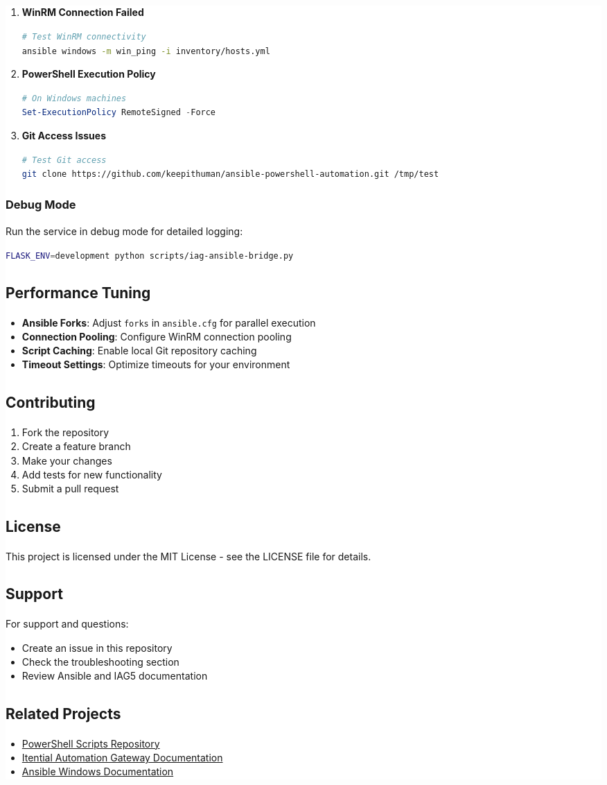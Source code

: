 1. **WinRM Connection Failed**
   ```bash
   # Test WinRM connectivity
   ansible windows -m win_ping -i inventory/hosts.yml
   ```

2. **PowerShell Execution Policy**
   ```powershell
   # On Windows machines
   Set-ExecutionPolicy RemoteSigned -Force
   ```

3. **Git Access Issues**
   ```bash
   # Test Git access
   git clone https://github.com/keepithuman/ansible-powershell-automation.git /tmp/test
   ```

### Debug Mode

Run the service in debug mode for detailed logging:
```bash
FLASK_ENV=development python scripts/iag-ansible-bridge.py
```

## Performance Tuning

- **Ansible Forks**: Adjust `forks` in `ansible.cfg` for parallel execution
- **Connection Pooling**: Configure WinRM connection pooling
- **Script Caching**: Enable local Git repository caching
- **Timeout Settings**: Optimize timeouts for your environment

## Contributing

1. Fork the repository
2. Create a feature branch
3. Make your changes
4. Add tests for new functionality
5. Submit a pull request

## License

This project is licensed under the MIT License - see the LICENSE file for details.

## Support

For support and questions:
- Create an issue in this repository
- Check the troubleshooting section
- Review Ansible and IAG5 documentation

## Related Projects

- [PowerShell Scripts Repository](https://github.com/keepithuman/ansible-powershell-automation)
- [Itential Automation Gateway Documentation](https://docs.itential.com/)
- [Ansible Windows Documentation](https://docs.ansible.com/ansible/latest/user_guide/windows.html)